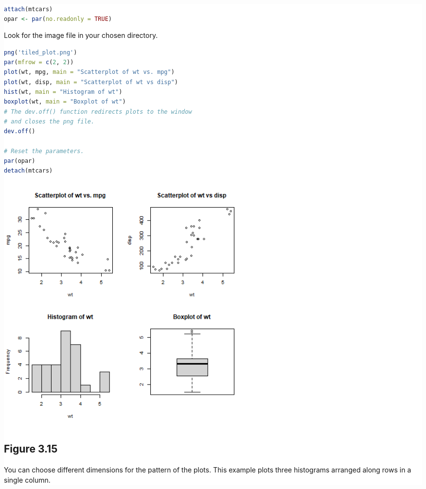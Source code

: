 ```R
attach(mtcars)
opar <- par(no.readonly = TRUE)
```

Look for the image file in your chosen directory.
```R
png('tiled_plot.png')
par(mfrow = c(2, 2))
plot(wt, mpg, main = "Scatterplot of wt vs. mpg")
plot(wt, disp, main = "Scatterplot of wt vs disp")
hist(wt, main = "Histogram of wt")
boxplot(wt, main = "Boxplot of wt")
# The dev.off() function redirects plots to the window
# and closes the png file.
dev.off()

# Reset the parameters.
par(opar)
detach(mtcars)
```
<img src="Images/tiled_plot.png" width="500"/>


## Figure 3.15

You can choose different dimensions
for the pattern of the plots.
This example plots three histograms
arranged along rows in a single column.

